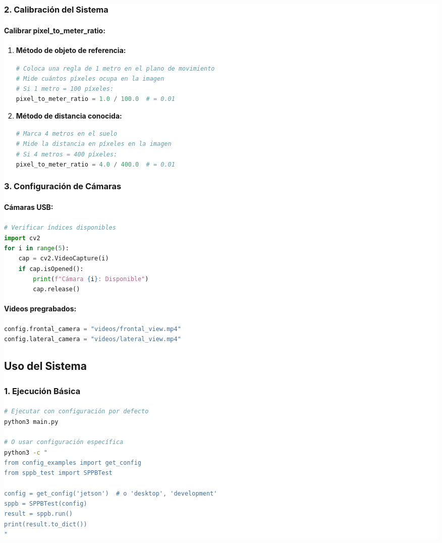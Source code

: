 ### 2. Calibración del Sistema

#### Calibrar pixel_to_meter_ratio:

1. **Método de objeto de referencia:**
   ```python
   # Coloca una regla de 1 metro en el plano de movimiento
   # Mide cuántos píxeles ocupa en la imagen
   # Si 1 metro = 100 píxeles:
   pixel_to_meter_ratio = 1.0 / 100.0  # = 0.01
   ```

2. **Método de distancia conocida:**
   ```python
   # Marca 4 metros en el suelo
   # Mide la distancia en píxeles en la imagen
   # Si 4 metros = 400 píxeles:
   pixel_to_meter_ratio = 4.0 / 400.0  # = 0.01
   ```

### 3. Configuración de Cámaras

#### Cámaras USB:
```python
# Verificar índices disponibles
import cv2
for i in range(5):
    cap = cv2.VideoCapture(i)
    if cap.isOpened():
        print(f"Cámara {i}: Disponible")
        cap.release()
```

#### Videos pregrabados:
```python
config.frontal_camera = "videos/frontal_view.mp4"
config.lateral_camera = "videos/lateral_view.mp4"
```

## Uso del Sistema

### 1. Ejecución Básica

```bash
# Ejecutar con configuración por defecto
python3 main.py

# O usar configuración específica
python3 -c "
from config_examples import get_config
from sppb_test import SPPBTest

config = get_config('jetson')  # o 'desktop', 'development'
sppb = SPPBTest(config)
result = sppb.run()
print(result.to_dict())
"
```
